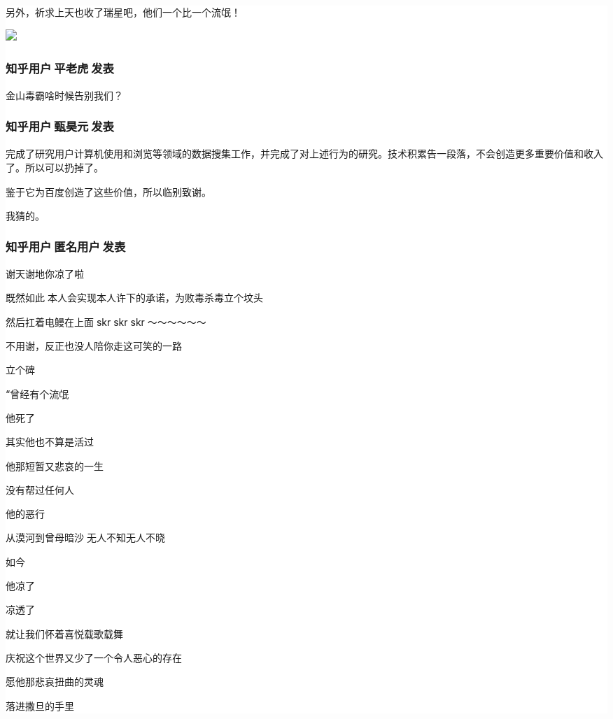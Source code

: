 另外，祈求上天也收了瑞星吧，他们一个比一个流氓！

![](https://images.weserv.nl/?url=https%3A//pic1.zhimg.com/v2-9b5ca6baa18ca463af2dbe6c9b9b92be_r.jpg%3Fsource%3D1940ef5c)
    
    
    
    
### 知乎用户 平老虎 发表
    
金山毒霸啥时候告别我们？
    
    
    
    
### 知乎用户 甄昊元 发表
    
完成了研究用户计算机使用和浏览等领域的数据搜集工作，并完成了对上述行为的研究。技术积累告一段落，不会创造更多重要价值和收入了。所以可以扔掉了。

鉴于它为百度创造了这些价值，所以临别致谢。

我猜的。
    
    
    
    
### 知乎用户 匿名用户 发表
    
谢天谢地你凉了啦

既然如此 本人会实现本人许下的承诺，为败毒杀毒立个坟头

然后扛着电鳗在上面 skr skr skr ～～～～～～

不用谢，反正也没人陪你走这可笑的一路

立个碑

“曾经有个流氓

他死了

其实他也不算是活过

他那短暂又悲哀的一生

没有帮过任何人

他的恶行

从漠河到曾母暗沙 无人不知无人不晓

如今

他凉了

凉透了

就让我们怀着喜悦载歌载舞

庆祝这个世界又少了一个令人恶心的存在

愿他那悲哀扭曲的灵魂

落进撒旦的手里
